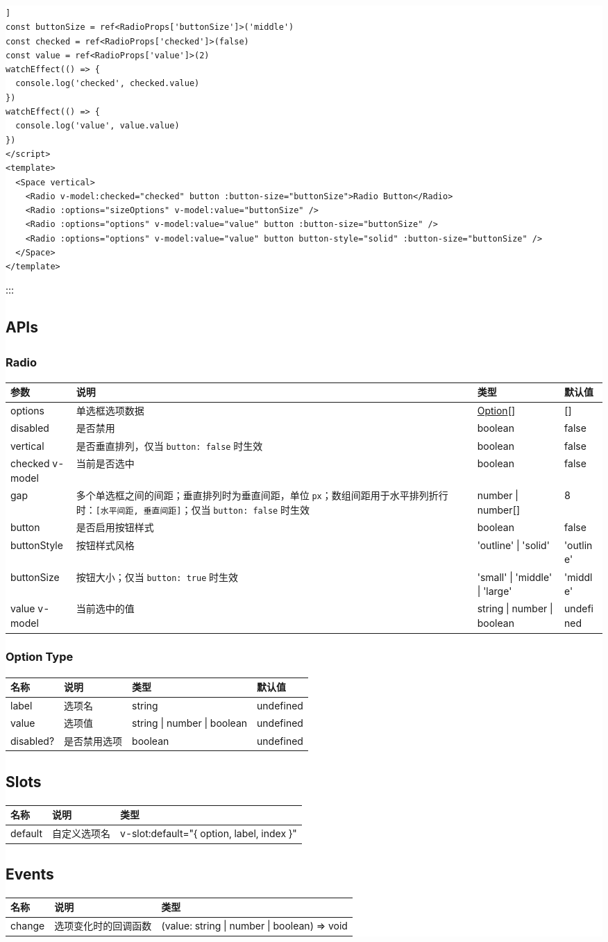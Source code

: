 ```vue
]
const buttonSize = ref<RadioProps['buttonSize']>('middle')
const checked = ref<RadioProps['checked']>(false)
const value = ref<RadioProps['value']>(2)
watchEffect(() => {
  console.log('checked', checked.value)
})
watchEffect(() => {
  console.log('value', value.value)
})
</script>
<template>
  <Space vertical>
    <Radio v-model:checked="checked" button :button-size="buttonSize">Radio Button</Radio>
    <Radio :options="sizeOptions" v-model:value="buttonSize" />
    <Radio :options="options" v-model:value="value" button :button-size="buttonSize" />
    <Radio :options="options" v-model:value="value" button button-style="solid" :button-size="buttonSize" />
  </Space>
</template>
```

:::

## APIs

### Radio

参数 | 说明 | 类型 | 默认值
:-- | :-- | :-- | :--
options | 单选框选项数据 | [Option](#option-type)[] | []
disabled | 是否禁用 | boolean | false
vertical | 是否垂直排列，仅当 `button: false` 时生效 | boolean | false
checked <Tag color="cyan">v-model</Tag> | 当前是否选中 | boolean | false
gap | 多个单选框之间的间距；垂直排列时为垂直间距，单位 `px`；数组间距用于水平排列折行时：`[水平间距, 垂直间距]`；仅当 `button: false` 时生效 | number &#124; number[] | 8
button | 是否启用按钮样式 | boolean | false
buttonStyle | 按钮样式风格 | 'outline' &#124; 'solid' | 'outline'
buttonSize | 按钮大小；仅当 `button: true` 时生效 | 'small' &#124; 'middle' &#124; 'large' | 'middle'
value <Tag color="cyan">v-model</Tag> | 当前选中的值 | string &#124; number &#124; boolean | undefined

### Option Type

名称 | 说明 | 类型 | 默认值
:-- | :-- | :-- | :--
label | 选项名 | string | undefined
value | 选项值 | string &#124; number &#124; boolean | undefined
disabled? | 是否禁用选项 | boolean | undefined

## Slots

名称 | 说明 | 类型
:-- | :-- | :--
default | 自定义选项名 | v-slot:default="{ option, label, index }"

## Events

名称 | 说明 | 类型
:-- | :-- | :--
change | 选项变化时的回调函数 | (value: string \| number \| boolean) => void
